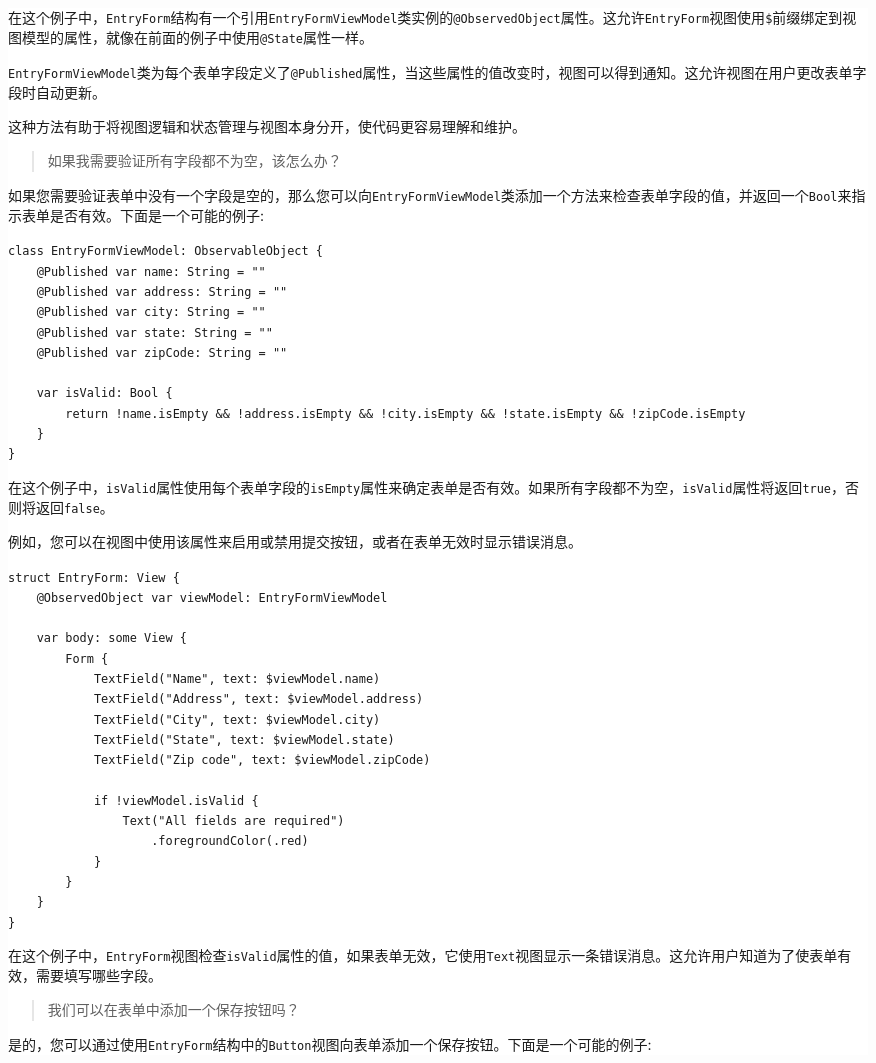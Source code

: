 在这个例子中，`EntryForm`结构有一个引用`EntryFormViewModel`类实例的`@ObservedObject`属性。这允许`EntryForm`视图使用`$`前缀绑定到视图模型的属性，就像在前面的例子中使用`@State`属性一样。

`EntryFormViewModel`类为每个表单字段定义了`@Published`属性，当这些属性的值改变时，视图可以得到通知。这允许视图在用户更改表单字段时自动更新。

这种方法有助于将视图逻辑和状态管理与视图本身分开，使代码更容易理解和维护。

> 如果我需要验证所有字段都不为空，该怎么办？

如果您需要验证表单中没有一个字段是空的，那么您可以向`EntryFormViewModel`类添加一个方法来检查表单字段的值，并返回一个`Bool`来指示表单是否有效。下面是一个可能的例子:

```
class EntryFormViewModel: ObservableObject {
    @Published var name: String = ""
    @Published var address: String = ""
    @Published var city: String = ""
    @Published var state: String = ""
    @Published var zipCode: String = ""

    var isValid: Bool {
        return !name.isEmpty && !address.isEmpty && !city.isEmpty && !state.isEmpty && !zipCode.isEmpty
    }
}
```

在这个例子中，`isValid`属性使用每个表单字段的`isEmpty`属性来确定表单是否有效。如果所有字段都不为空，`isValid`属性将返回`true`，否则将返回`false`。

例如，您可以在视图中使用该属性来启用或禁用提交按钮，或者在表单无效时显示错误消息。

```
struct EntryForm: View {
    @ObservedObject var viewModel: EntryFormViewModel

    var body: some View {
        Form {
            TextField("Name", text: $viewModel.name)
            TextField("Address", text: $viewModel.address)
            TextField("City", text: $viewModel.city)
            TextField("State", text: $viewModel.state)
            TextField("Zip code", text: $viewModel.zipCode)

            if !viewModel.isValid {
                Text("All fields are required")
                    .foregroundColor(.red)
            }
        }
    }
}
```

在这个例子中，`EntryForm`视图检查`isValid`属性的值，如果表单无效，它使用`Text`视图显示一条错误消息。这允许用户知道为了使表单有效，需要填写哪些字段。

> 我们可以在表单中添加一个保存按钮吗？

是的，您可以通过使用`EntryForm`结构中的`Button`视图向表单添加一个保存按钮。下面是一个可能的例子:
